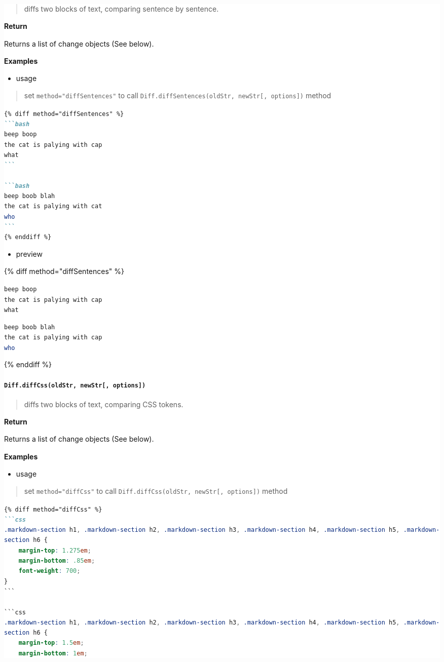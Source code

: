 > diffs two blocks of text, comparing sentence by sentence.

**Return**

Returns a list of change objects (See below).

**Examples**

- usage 

> set `method="diffSentences"` to call `Diff.diffSentences(oldStr, newStr[, options])` method

````markdown
{% diff method="diffSentences" %}
```bash
beep boop
the cat is palying with cap
what
```

```bash
beep boob blah
the cat is palying with cat
who
```
{% enddiff %}
````

- preview 

{% diff method="diffSentences" %}
```bash
beep boop
the cat is palying with cap
what
```

```bash
beep boob blah
the cat is palying with cap
who
```
{% enddiff %}

#### `Diff.diffCss(oldStr, newStr[, options])`

> diffs two blocks of text, comparing CSS tokens.

**Return**

Returns a list of change objects (See below).

**Examples**

- usage 

> set `method="diffCss"` to call `Diff.diffCss(oldStr, newStr[, options])` method

````markdown
{% diff method="diffCss" %}
```css
.markdown-section h1, .markdown-section h2, .markdown-section h3, .markdown-section h4, .markdown-section h5, .markdown-section h6 {
    margin-top: 1.275em;
    margin-bottom: .85em;
    font-weight: 700;
}
```

```css
.markdown-section h1, .markdown-section h2, .markdown-section h3, .markdown-section h4, .markdown-section h5, .markdown-section h6 {
    margin-top: 1.5em;
    margin-bottom: 1em;
````